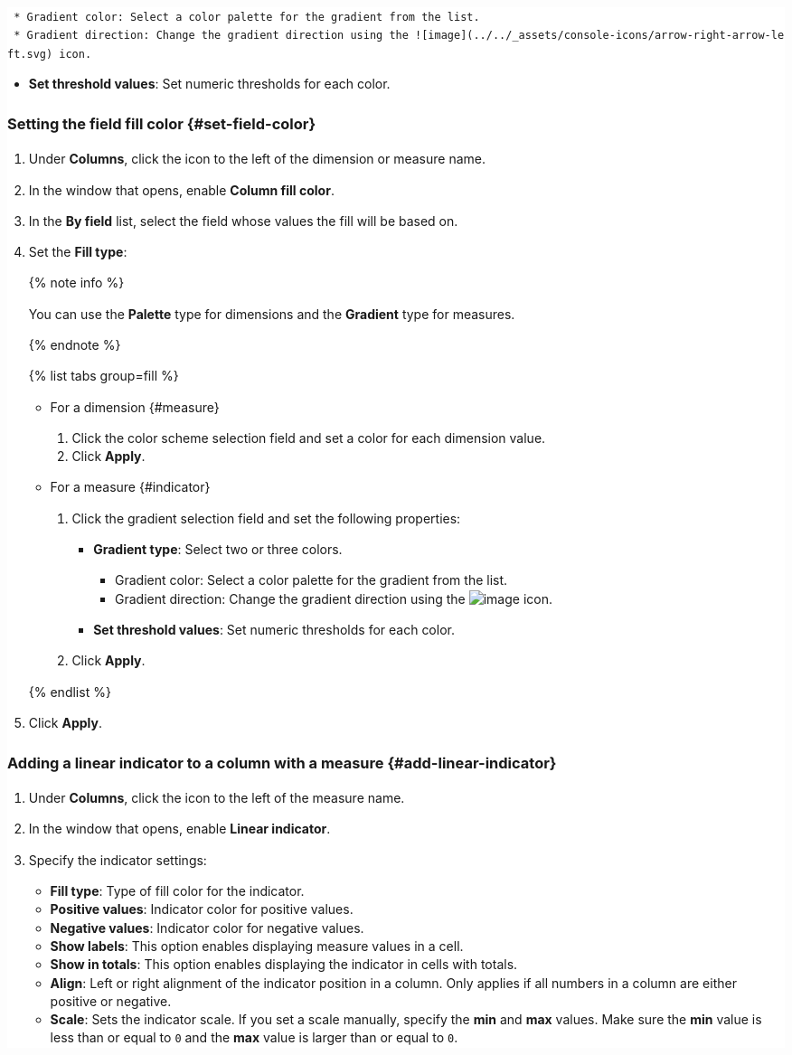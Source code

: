      * Gradient color: Select a color palette for the gradient from the list.
     * Gradient direction: Change the gradient direction using the ![image](../../_assets/console-icons/arrow-right-arrow-left.svg) icon.

   * **Set threshold values**: Set numeric thresholds for each color.

### Setting the field fill color {#set-field-color}

1. Under **Columns**, click the icon to the left of the dimension or measure name.
1. In the window that opens, enable **Column fill color**.
1. In the **By field** list, select the field whose values the fill will be based on.
1. Set the **Fill type**:

   {% note info %}

   You can use the **Palette** type for dimensions and the **Gradient** type for measures.

   {% endnote %}

   {% list tabs group=fill %}

   - For a dimension {#measure}

     1. Click the color scheme selection field and set a color for each dimension value.
     1. Click **Apply**.

   - For a measure {#indicator}

     1. Click the gradient selection field and set the following properties:

        * **Gradient type**: Select two or three colors.

          * Gradient color: Select a color palette for the gradient from the list.
          * Gradient direction: Change the gradient direction using the ![image](../../_assets/console-icons/arrow-right-arrow-left.svg) icon.

        * **Set threshold values**: Set numeric thresholds for each color.

     1. Click **Apply**.

   {% endlist %}

1. Click **Apply**.

### Adding a linear indicator to a column with a measure {#add-linear-indicator}

1. Under **Columns**, click the icon to the left of the measure name.
1. In the window that opens, enable **Linear indicator**.
1. Specify the indicator settings:

   * **Fill type**: Type of fill color for the indicator.
   * **Positive values**: Indicator color for positive values.
   * **Negative values**: Indicator color for negative values.
   * **Show labels**: This option enables displaying measure values in a cell.
   * **Show in totals**: This option enables displaying the indicator in cells with totals.
   * **Align**: Left or right alignment of the indicator position in a column. Only applies if all numbers in a column are either positive or negative.
   * **Scale**: Sets the indicator scale. If you set a scale manually, specify the **min** and **max** values. Make sure the **min** value is less than or equal to `0` and the **max** value is larger than or equal to `0`.
